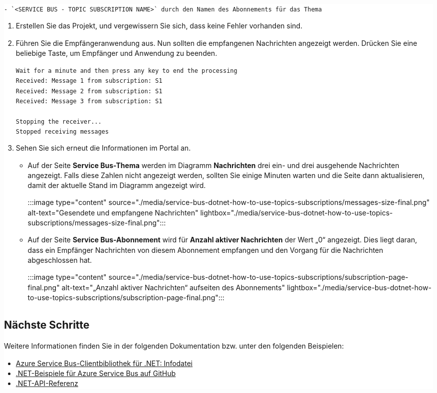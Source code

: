     - `<SERVICE BUS - TOPIC SUBSCRIPTION NAME>` durch den Namen des Abonnements für das Thema 
1. Erstellen Sie das Projekt, und vergewissern Sie sich, dass keine Fehler vorhanden sind.
1. Führen Sie die Empfängeranwendung aus. Nun sollten die empfangenen Nachrichten angezeigt werden. Drücken Sie eine beliebige Taste, um Empfänger und Anwendung zu beenden. 

    ```console
    Wait for a minute and then press any key to end the processing
    Received: Message 1 from subscription: S1
    Received: Message 2 from subscription: S1
    Received: Message 3 from subscription: S1
    
    Stopping the receiver...
    Stopped receiving messages
    ```
1. Sehen Sie sich erneut die Informationen im Portal an. 
    - Auf der Seite **Service Bus-Thema** werden im Diagramm **Nachrichten** drei ein- und drei ausgehende Nachrichten angezeigt. Falls diese Zahlen nicht angezeigt werden, sollten Sie einige Minuten warten und die Seite dann aktualisieren, damit der aktuelle Stand im Diagramm angezeigt wird. 
    
        :::image type="content" source="./media/service-bus-dotnet-how-to-use-topics-subscriptions/messages-size-final.png" alt-text="Gesendete und empfangene Nachrichten" lightbox="./media/service-bus-dotnet-how-to-use-topics-subscriptions/messages-size-final.png":::
    - Auf der Seite **Service Bus-Abonnement** wird für **Anzahl aktiver Nachrichten** der Wert „0“ angezeigt. Dies liegt daran, dass ein Empfänger Nachrichten von diesem Abonnement empfangen und den Vorgang für die Nachrichten abgeschlossen hat. 
    
        :::image type="content" source="./media/service-bus-dotnet-how-to-use-topics-subscriptions/subscription-page-final.png" alt-text="„Anzahl aktiver Nachrichten“ aufseiten des Abonnements" lightbox="./media/service-bus-dotnet-how-to-use-topics-subscriptions/subscription-page-final.png":::
        


## <a name="next-steps"></a>Nächste Schritte
Weitere Informationen finden Sie in der folgenden Dokumentation bzw. unter den folgenden Beispielen:

- [Azure Service Bus-Clientbibliothek für .NET: Infodatei](https://github.com/Azure/azure-sdk-for-net/tree/master/sdk/servicebus/Azure.Messaging.ServiceBus)
- [.NET-Beispiele für Azure Service Bus auf GitHub](https://github.com/Azure/azure-sdk-for-net/tree/master/sdk/servicebus/Azure.Messaging.ServiceBus/samples)
- [.NET-API-Referenz](/dotnet/api/azure.messaging.servicebus?preserve-view=true)
